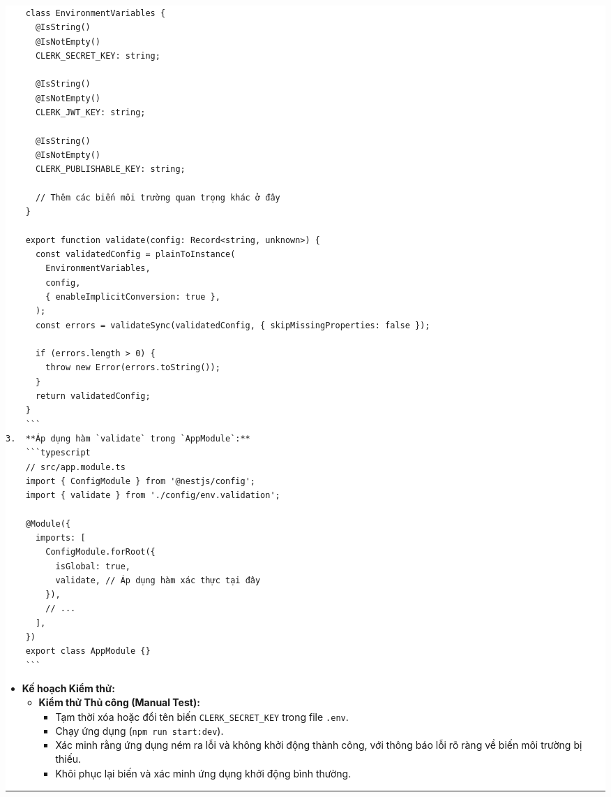         class EnvironmentVariables {
          @IsString()
          @IsNotEmpty()
          CLERK_SECRET_KEY: string;
        
          @IsString()
          @IsNotEmpty()
          CLERK_JWT_KEY: string;
            
          @IsString()
          @IsNotEmpty()
          CLERK_PUBLISHABLE_KEY: string;
          
          // Thêm các biến môi trường quan trọng khác ở đây
        }
        
        export function validate(config: Record<string, unknown>) {
          const validatedConfig = plainToInstance(
            EnvironmentVariables,
            config,
            { enableImplicitConversion: true },
          );
          const errors = validateSync(validatedConfig, { skipMissingProperties: false });
        
          if (errors.length > 0) {
            throw new Error(errors.toString());
          }
          return validatedConfig;
        }
        ```
    3.  **Áp dụng hàm `validate` trong `AppModule`:**
        ```typescript
        // src/app.module.ts
        import { ConfigModule } from '@nestjs/config';
        import { validate } from './config/env.validation';
        
        @Module({
          imports: [
            ConfigModule.forRoot({
              isGlobal: true,
              validate, // Áp dụng hàm xác thực tại đây
            }),
            // ...
          ],
        })
        export class AppModule {}
        ```
*   **Kế hoạch Kiểm thử:**
    *   **Kiểm thử Thủ công (Manual Test):**
        *   Tạm thời xóa hoặc đổi tên biến `CLERK_SECRET_KEY` trong file `.env`.
        *   Chạy ứng dụng (`npm run start:dev`).
        *   Xác minh rằng ứng dụng ném ra lỗi và không khởi động thành công, với thông báo lỗi rõ ràng về biến môi trường bị thiếu.
        *   Khôi phục lại biến và xác minh ứng dụng khởi động bình thường.

---